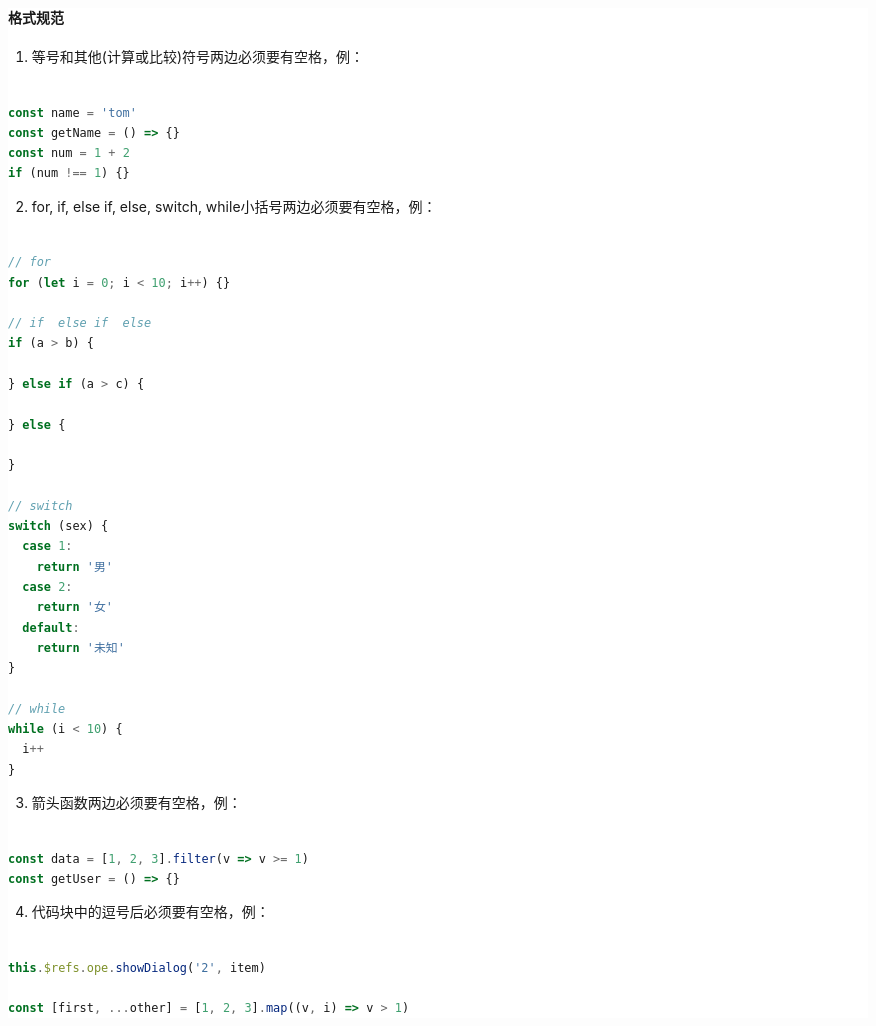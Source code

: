 #### 格式规范

1. 等号和其他(计算或比较)符号两边必须要有空格，例：
```js

const name = 'tom'
const getName = () => {}
const num = 1 + 2
if (num !== 1) {}

```

2. for, if, else if, else, switch, while小括号两边必须要有空格，例：
```js

// for
for (let i = 0; i < 10; i++) {}

// if  else if  else
if (a > b) {

} else if (a > c) {

} else {

}

// switch
switch (sex) {
  case 1:
    return '男'
  case 2:
    return '女'
  default:
    return '未知'
}

// while
while (i < 10) {
  i++
}

```

3. 箭头函数两边必须要有空格，例：
```js

const data = [1, 2, 3].filter(v => v >= 1)
const getUser = () => {}

```
4. 代码块中的逗号后必须要有空格，例：
```js

this.$refs.ope.showDialog('2', item)

const [first, ...other] = [1, 2, 3].map((v, i) => v > 1)

```
